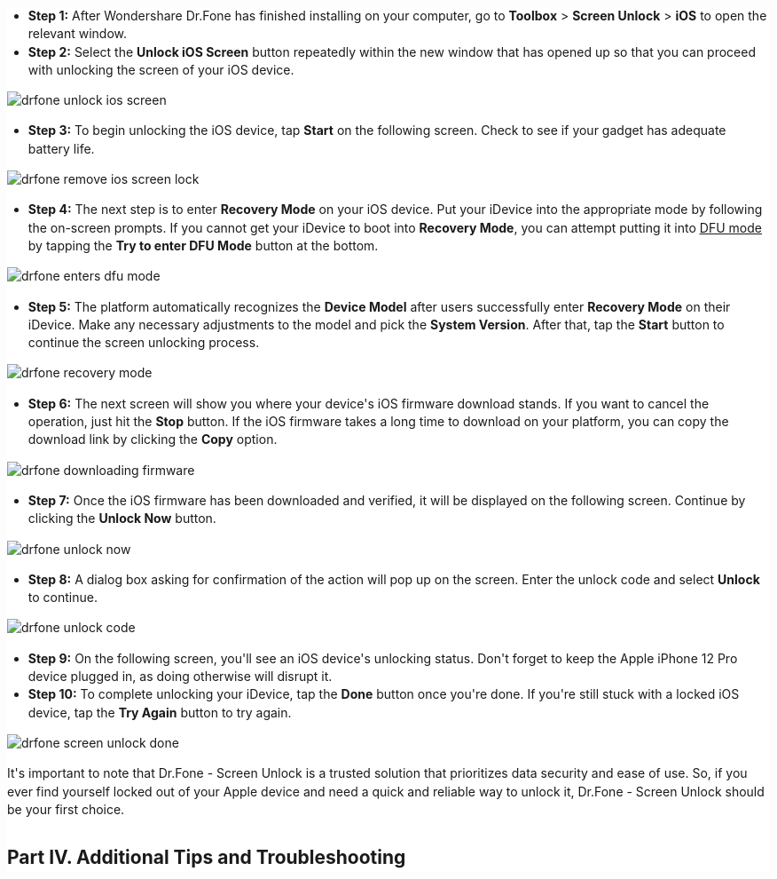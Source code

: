 - **Step 1:** After Wondershare Dr.Fone has finished installing on your computer, go to **Toolbox** \> **Screen Unlock** > **iOS** to open the relevant window.
- **Step 2:** Select the **Unlock iOS Screen** button repeatedly within the new window that has opened up so that you can proceed with unlocking the screen of your iOS device.

![drfone unlock ios screen](https://images.wondershare.com/drfone/guide/unlock-ios-screen-1.png)

- **Step 3:** To begin unlocking the iOS device, tap **Start** on the following screen. Check to see if your gadget has adequate battery life.

![drfone remove ios screen lock](https://images.wondershare.com/drfone/guide/unlock-ios-screen-2.png)

- **Step 4:** The next step is to enter **Recovery Mode** on your iOS device. Put your iDevice into the appropriate mode by following the on-screen prompts. If you cannot get your iDevice to boot into **Recovery Mode**, you can attempt putting it into [<u>DFU mode</u>](https://drfone.wondershare.com/dfu-mode/tools-for-iphone-to-enter-dfu-mode.html) by tapping the **Try to enter DFU Mode** button at the bottom.

![drfone enters dfu mode](https://images.wondershare.com/drfone/guide/unlock-ios-screen-3.png)

- **Step 5:** The platform automatically recognizes the **Device Model** after users successfully enter **Recovery Mode** on their iDevice. Make any necessary adjustments to the model and pick the **System Version**. After that, tap the **Start** button to continue the screen unlocking process.

![drfone recovery mode](https://images.wondershare.com/drfone/guide/unlock-ios-screen-4.png)

- **Step 6:** The next screen will show you where your device's iOS firmware download stands. If you want to cancel the operation, just hit the **Stop** button. If the iOS firmware takes a long time to download on your platform, you can copy the download link by clicking the **Copy** option.

![drfone downloading firmware](https://images.wondershare.com/drfone/guide/unlock-ios-screen-5.png)

- **Step 7:** Once the iOS firmware has been downloaded and verified, it will be displayed on the following screen. Continue by clicking the **Unlock Now** button.

![drfone unlock now](https://images.wondershare.com/drfone/guide/unlock-ios-screen-6.png)

- **Step 8:** A dialog box asking for confirmation of the action will pop up on the screen. Enter the unlock code and select **Unlock** to continue.

![drfone unlock code](https://images.wondershare.com/drfone/guide/unlock-ios-screen-7.png)

- **Step 9:** On the following screen, you'll see an iOS device's unlocking status. Don't forget to keep the Apple iPhone 12 Pro device plugged in, as doing otherwise will disrupt it.
- **Step 10:** To complete unlocking your iDevice, tap the **Done** button once you're done. If you're still stuck with a locked iOS device, tap the **Try Again** button to try again.

![drfone screen unlock done](https://images.wondershare.com/drfone/guide/unlock-ios-screen-9.png)

It's important to note that Dr.Fone - Screen Unlock is a trusted solution that prioritizes data security and ease of use. So, if you ever find yourself locked out of your Apple device and need a quick and reliable way to unlock it, Dr.Fone - Screen Unlock should be your first choice.

## Part IV. Additional Tips and Troubleshooting
